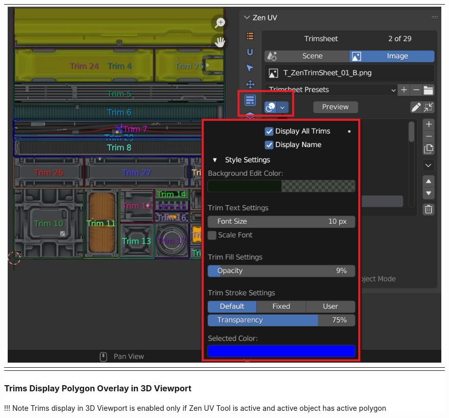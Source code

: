 | ![](img/screen/trimsheet/trim_display.png) |
|---|
| |

### Trims Display Polygon Overlay in 3D Viewport
!!! Note
    Trims display in 3D Viewport is enabled only if Zen UV Tool is active and active object has active polygon
